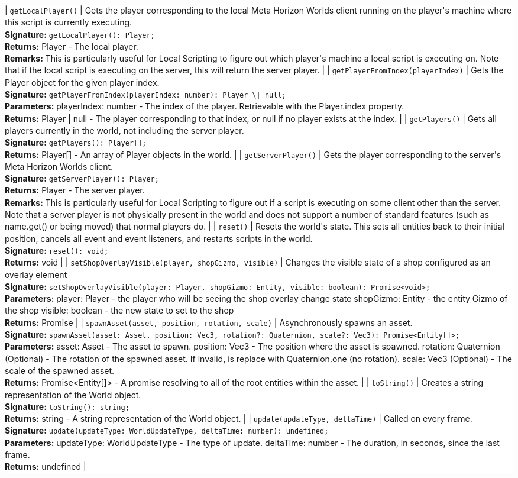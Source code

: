 | `getLocalPlayer()` | Gets the player corresponding to the local Meta Horizon Worlds client running on the player's machine where this script is currently executing.<br/>**Signature:** `getLocalPlayer(): Player;`<br/>**Returns:** Player - The local player.<br/>**Remarks:** This is particularly useful for Local Scripting to figure out which player's machine a local script is executing on. Note that if the local script is executing on the server, this will return the server player. |
| `getPlayerFromIndex(playerIndex)` | Gets the Player object for the given player index.<br/>**Signature:** `getPlayerFromIndex(playerIndex: number): Player \| null;`<br/>**Parameters:** playerIndex: number - The index of the player. Retrievable with the Player.index property.<br/>**Returns:** Player \| null - The player corresponding to that index, or null if no player exists at the index. |
| `getPlayers()` | Gets all players currently in the world, not including the server player.<br/>**Signature:** `getPlayers(): Player[];`<br/>**Returns:** Player[] - An array of Player objects in the world. |
| `getServerPlayer()` | Gets the player corresponding to the server's Meta Horizon Worlds client.<br/>**Signature:** `getServerPlayer(): Player;`<br/>**Returns:** Player - The server player.<br/>**Remarks:** This is particularly useful for Local Scripting to figure out if a script is executing on some client other than the server. Note that a server player is not physically present in the world and does not support a number of standard features (such as name.get() or being moved) that normal players do. |
| `reset()` | Resets the world's state. This sets all entities back to their initial position, cancels all event and event listeners, and restarts scripts in the world.<br/>**Signature:** `reset(): void;`<br/>**Returns:** void |
| `setShopOverlayVisible(player, shopGizmo, visible)` | Changes the visible state of a shop configured as an overlay element<br/>**Signature:** `setShopOverlayVisible(player: Player, shopGizmo: Entity, visible: boolean): Promise<void>;`<br/>**Parameters:** player: Player - the player who will be seeing the shop overlay change state shopGizmo: Entity - the entity Gizmo of the shop visible: boolean - the new state to set to the shop<br/>**Returns:** Promise<void> |
| `spawnAsset(asset, position, rotation, scale)` | Asynchronously spawns an asset.<br/>**Signature:** `spawnAsset(asset: Asset, position: Vec3, rotation?: Quaternion, scale?: Vec3): Promise<Entity[]>;`<br/>**Parameters:** asset: Asset - The asset to spawn. position: Vec3 - The position where the asset is spawned. rotation: Quaternion (Optional) - The rotation of the spawned asset. If invalid, is replace with Quaternion.one (no rotation). scale: Vec3 (Optional) - The scale of the spawned asset.<br/>**Returns:** Promise<Entity[]> - A promise resolving to all of the root entities within the asset. |
| `toString()` | Creates a string representation of the World object.<br/>**Signature:** `toString(): string;`<br/>**Returns:** string - A string representation of the World object. |
| `update(updateType, deltaTime)` | Called on every frame.<br/>**Signature:** `update(updateType: WorldUpdateType, deltaTime: number): undefined;`<br/>**Parameters:** updateType: WorldUpdateType - The type of update. deltaTime: number - The duration, in seconds, since the last frame.<br/>**Returns:** undefined |